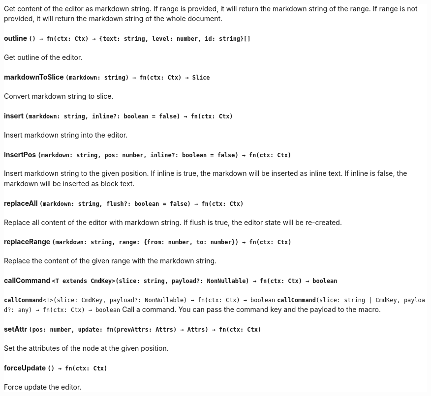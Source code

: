 Get content of the editor as markdown string.
If range is provided, it will return the markdown string of the range.
If range is not provided, it will return the markdown string of the whole document.

#### outline `() → fn(ctx: Ctx) → {text: string, level: number, id: string}[]`

Get outline of the editor.

#### markdownToSlice `(markdown: string) → fn(ctx: Ctx) → Slice`

Convert markdown string to slice.

#### insert `(markdown: string, inline?: boolean = false) → fn(ctx: Ctx)`

Insert markdown string into the editor.

#### insertPos `(markdown: string, pos: number, inline?: boolean = false) → fn(ctx: Ctx)`

Insert markdown string to the given position.
If inline is true, the markdown will be inserted as inline text.
If inline is false, the markdown will be inserted as block text.

#### replaceAll `(markdown: string, flush?: boolean = false) → fn(ctx: Ctx)`

Replace all content of the editor with markdown string.
If flush is true, the editor state will be re-created.

#### replaceRange `(markdown: string, range: {from: number, to: number}) → fn(ctx: Ctx)`

Replace the content of the given range with the markdown string.

#### callCommand `<T extends CmdKey>(slice: string, payload?: NonNullable) → fn(ctx: Ctx) → boolean`

**`callCommand`**`<T>(slice: CmdKey, payload?: NonNullable) → fn(ctx: Ctx) → boolean`
**`callCommand`**`(slice: string | CmdKey, payload?: any) → fn(ctx: Ctx) → boolean`
Call a command. You can pass the command key and the payload to the macro.

#### setAttr `(pos: number, update: fn(prevAttrs: Attrs) → Attrs) → fn(ctx: Ctx)`

Set the attributes of the node at the given position.

#### forceUpdate `() → fn(ctx: Ctx)`

Force update the editor.
